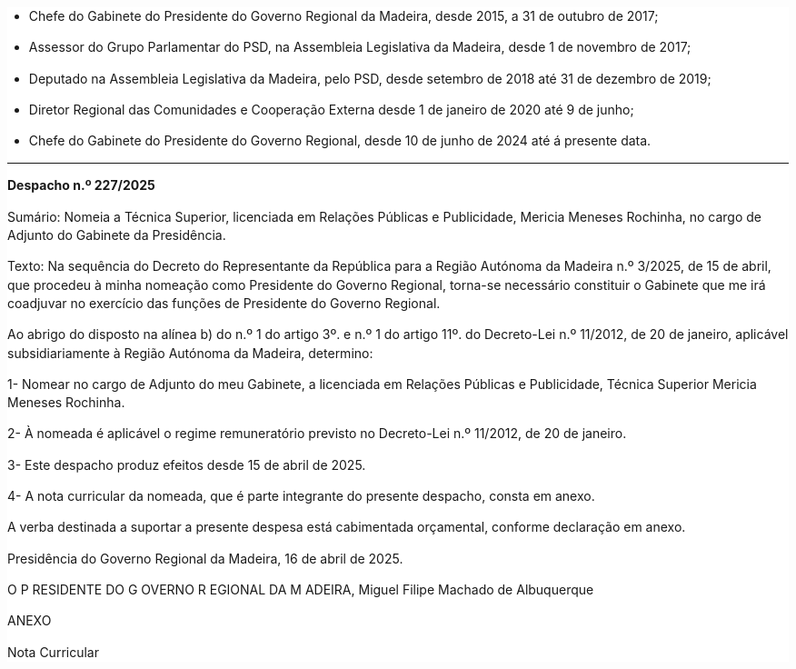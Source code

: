    - Chefe do Gabinete do Presidente do Governo Regional da Madeira, desde 2015, a 31 de outubro de 2017;

   - Assessor do Grupo Parlamentar do PSD, na Assembleia Legislativa da Madeira, desde 1 de novembro de 2017;

   - Deputado na Assembleia Legislativa da Madeira, pelo PSD, desde setembro de 2018 até 31 de dezembro de 2019;

   - Diretor Regional das Comunidades e Cooperação Externa desde 1 de janeiro de 2020 até 9 de junho;

   - Chefe do Gabinete do Presidente do Governo Regional, desde 10 de junho de 2024 até á presente data.




---

**Despacho n.º 227/2025**


Sumário:
Nomeia a Técnica Superior, licenciada em Relações Públicas e Publicidade, Mericia Meneses Rochinha, no cargo de Adjunto do
Gabinete da Presidência.

Texto:
Na sequência do Decreto do Representante da República para a Região Autónoma da Madeira n.º 3/2025, de 15 de abril,
que procedeu à minha nomeação como Presidente do Governo Regional, torna-se necessário constituir o Gabinete que me irá
coadjuvar no exercício das funções de Presidente do Governo Regional.

Ao abrigo do disposto na alínea b) do n.º 1 do artigo 3º. e n.º 1 do artigo 11º. do Decreto-Lei n.º 11/2012, de 20 de janeiro,
aplicável subsidiariamente à Região Autónoma da Madeira, determino:


1- Nomear no cargo de Adjunto do meu Gabinete, a licenciada em Relações Públicas e Publicidade, Técnica Superior
Mericia Meneses Rochinha.

2- À nomeada é aplicável o regime remuneratório previsto no Decreto-Lei n.º 11/2012, de 20 de janeiro.

3- Este despacho produz efeitos desde 15 de abril de 2025.

4- A nota curricular da nomeada, que é parte integrante do presente despacho, consta em anexo.

A verba destinada a suportar a presente despesa está cabimentada orçamental, conforme declaração em anexo.

Presidência do Governo Regional da Madeira, 16 de abril de 2025.

O P RESIDENTE DO G OVERNO R EGIONAL DA M ADEIRA, Miguel Filipe Machado de Albuquerque


ANEXO


Nota Curricular

